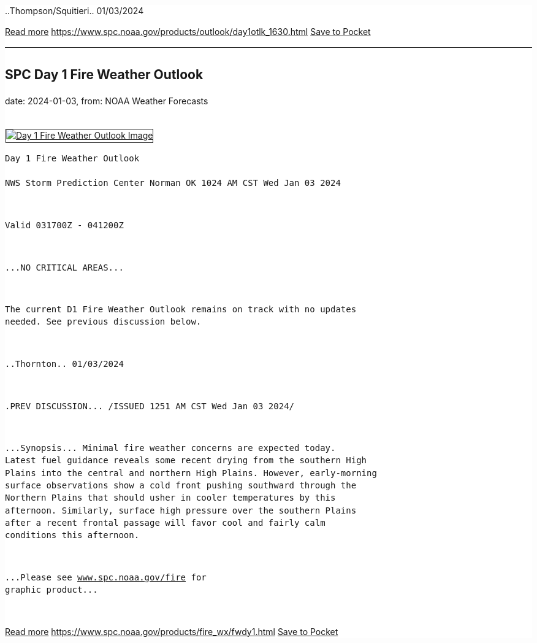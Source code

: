 ..Thompson/Squitieri.. 01/03/2024

</pre>
<a href="https://www.spc.noaa.gov/products/outlook/day1otlk.html">Read more</a>


<span class="feed-item-link">
<a href="https://www.spc.noaa.gov/products/outlook/day1otlk_1630.html">https://www.spc.noaa.gov/products/outlook/day1otlk_1630.html</a> <a href="https://getpocket.com/save" class="pocket-btn" data-lang="en" data-save-url="https://www.spc.noaa.gov/products/outlook/day1otlk_1630.html">Save to Pocket</a>
</span>

---

## SPC Day 1 Fire Weather Outlook

date: 2024-01-03, from: NOAA Weather Forecasts

<br /><a href="https://www.spc.noaa.gov/products/fire_wx/fwdy1.html"><img src="https://www.spc.noaa.gov/products/fire_wx/day1fireotlk.gif" border="1" alt="Day 1 Fire Weather Outlook Image" hspace="1" vspace="1" width="815" height="555" align="center" /></a><pre>
Day 1 Fire Weather Outlook  
NWS Storm Prediction Center Norman OK
1024 AM CST Wed Jan 03 2024

Valid 031700Z - 041200Z

...NO CRITICAL AREAS...

The current D1 Fire Weather Outlook remains on track with no updates
needed. See previous discussion below.

..Thornton.. 01/03/2024

.PREV DISCUSSION... /ISSUED 1251 AM CST Wed Jan 03 2024/

...Synopsis...
Minimal fire weather concerns are expected today. Latest fuel
guidance reveals some recent drying from the southern High Plains
into the central and northern High Plains. However, early-morning
surface observations show a cold front pushing southward through the
Northern Plains that should usher in cooler temperatures by this
afternoon. Similarly, surface high pressure over the southern Plains
after a recent frontal passage will favor cool and fairly calm
conditions this afternoon.

...Please see www.spc.noaa.gov/fire for graphic product...

</pre>
<a href="https://www.spc.noaa.gov/products/fire_wx/fwdy1.html">Read more</a>


<span class="feed-item-link">
<a href="https://www.spc.noaa.gov/products/fire_wx/fwdy1.html">https://www.spc.noaa.gov/products/fire_wx/fwdy1.html</a> <a href="https://getpocket.com/save" class="pocket-btn" data-lang="en" data-save-url="https://www.spc.noaa.gov/products/fire_wx/fwdy1.html">Save to Pocket</a>
</span>



<script type="text/javascript">!function(d,i){if(!d.getElementById(i)){var j=d.createElement("script");j.id=i;j.src="https://widgets.getpocket.com/v1/j/btn.js?v=1";var w=d.getElementById(i);d.body.appendChild(j);}}(document,"pocket-btn-js");</script>

